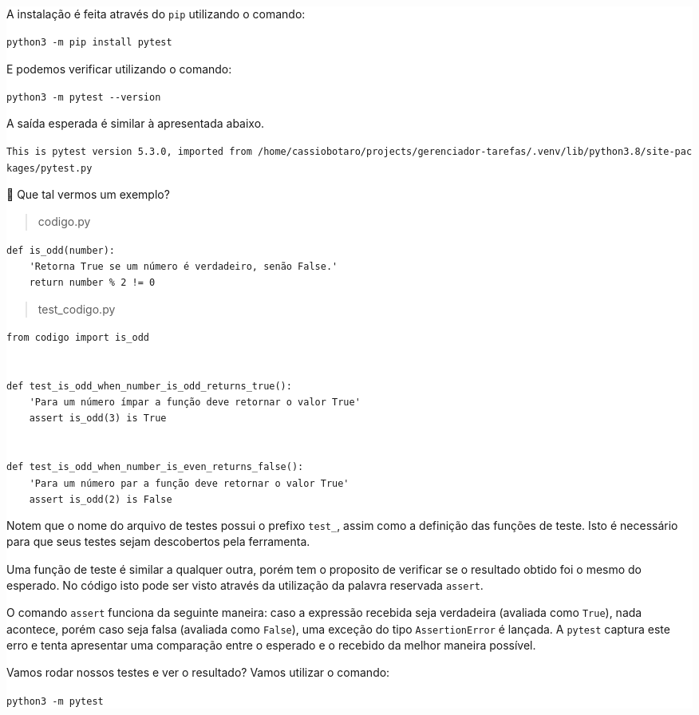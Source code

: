 A instalação é feita através do `pip` utilizando o comando:

```language-bash
python3 -m pip install pytest
```

E podemos verificar utilizando o comando:

```language-bash
python3 -m pytest --version
```

A saída esperada é similar à apresentada abaixo.

```language-bash
This is pytest version 5.3.0, imported from /home/cassiobotaro/projects/gerenciador-tarefas/.venv/lib/python3.8/site-packages/pytest.py
```

📝 Que tal vermos um exemplo?

> codigo.py

```language-python
def is_odd(number):
    'Retorna True se um número é verdadeiro, senão False.'
    return number % 2 != 0
```

> test_codigo.py

```language-python
from codigo import is_odd


def test_is_odd_when_number_is_odd_returns_true():
    'Para um número ímpar a função deve retornar o valor True'
    assert is_odd(3) is True


def test_is_odd_when_number_is_even_returns_false():
    'Para um número par a função deve retornar o valor True'
    assert is_odd(2) is False
```

Notem que o nome do arquivo de testes possui o prefixo `test_`, assim como a definição das funções de teste. Isto é necessário para que seus testes sejam descobertos pela ferramenta.

Uma função de teste é similar a qualquer outra, porém tem o proposito de verificar se o resultado obtido foi o mesmo do esperado. No código isto pode ser visto através da utilização da palavra reservada `assert`.

O comando `assert` funciona da seguinte maneira: caso a expressão recebida seja verdadeira (avaliada como `True`), nada acontece, porém caso seja falsa (avaliada como `False`), uma exceção do tipo `AssertionError` é lançada. A `pytest` captura este erro e tenta apresentar uma comparação entre o esperado e o recebido da melhor maneira possível.

Vamos rodar nossos testes e ver o resultado? Vamos utilizar o comando:

```language-bash
python3 -m pytest
```
